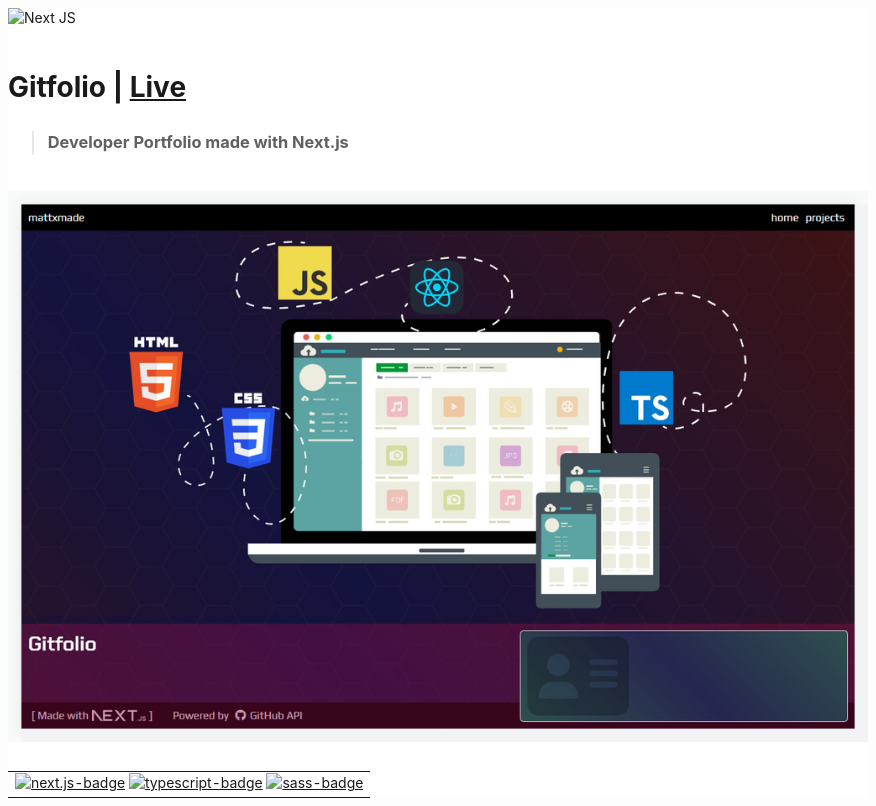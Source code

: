 <a name="readme-top"></a>
![Next JS](https://img.shields.io/badge/Next-black?style=for-the-badge&logo=next.js&logoColor=white)

# <a href="#"></a>Gitfolio | <a href="#" target="_blank"> <strong>Live</strong></a>

[commnent]: <> (> ### GitHub API powered Portfolio made with Next.js)
> ### Developer Portfolio made with Next.js

<br>

<div align="center">
  <a href="#"><img src="docs/readme_hero.jpg" width="900" /></a>

###

  <table>
    <tbody>
      <tr>
      </tr>
      <tr>
        <!--<td align=center><strong>Technologies</strong></td>-->
        <td align="center">
          <a href="#"><img src="https://img.shields.io/badge/Next-black?style=for-the-badge&logo=next.js&logoColor=white" alt="next.js-badge"/></a> 
          <a href="#"><img src="https://img.shields.io/badge/typescript-%23007ACC.svg?style=for-the-badge&logo=typescript&logoColor=white" alt="typescript-badge"/></a>     
          <a href="#"><img src="https://img.shields.io/badge/SASS-hotpink.svg?style=for-the-badge&logo=SASS&logoColor=white" alt="sass-badge"/></a>
        </td>
    </tbody>
  </table> 
</div>
